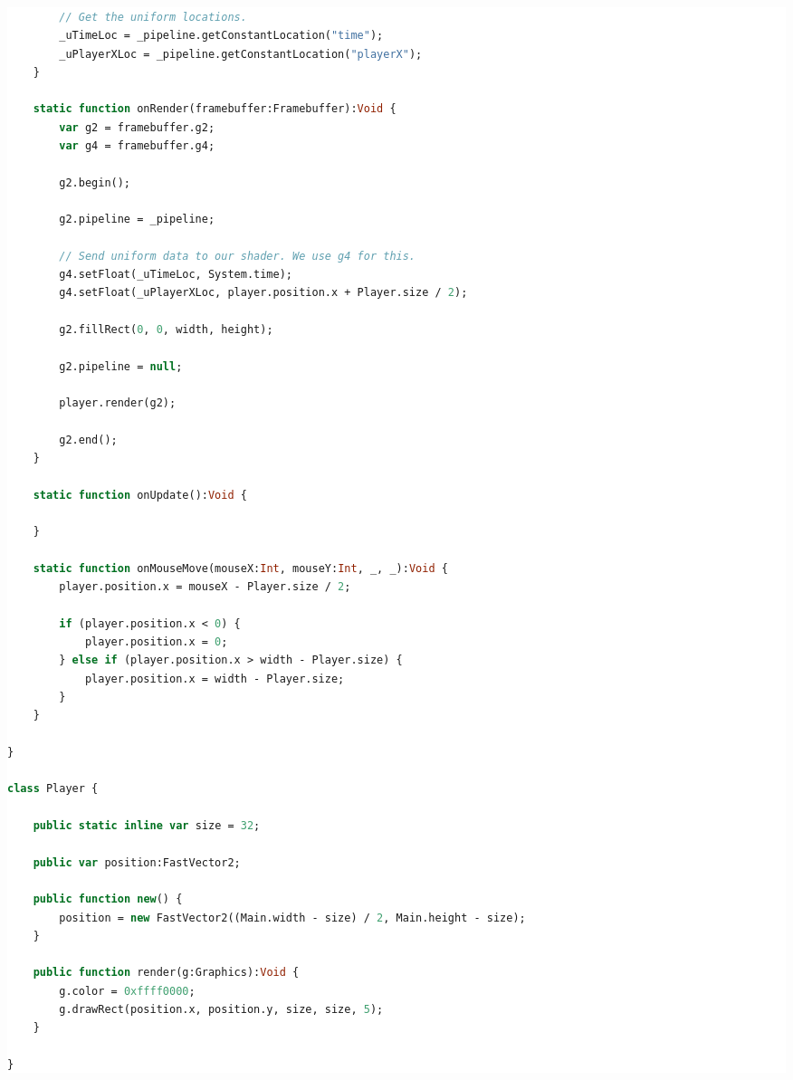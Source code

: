 ```haxe
		// Get the uniform locations.
		_uTimeLoc = _pipeline.getConstantLocation("time");
		_uPlayerXLoc = _pipeline.getConstantLocation("playerX");
	}
	
	static function onRender(framebuffer:Framebuffer):Void {
		var g2 = framebuffer.g2;
		var g4 = framebuffer.g4;
		
		g2.begin();
		
		g2.pipeline = _pipeline;
		
		// Send uniform data to our shader. We use g4 for this.
		g4.setFloat(_uTimeLoc, System.time);
		g4.setFloat(_uPlayerXLoc, player.position.x + Player.size / 2);
		
		g2.fillRect(0, 0, width, height);
		
		g2.pipeline = null;
		
		player.render(g2);
		
		g2.end();
	}
	
	static function onUpdate():Void {
		
	}
	
	static function onMouseMove(mouseX:Int, mouseY:Int, _, _):Void {
		player.position.x = mouseX - Player.size / 2;
		
		if (player.position.x < 0) {
			player.position.x = 0;
		} else if (player.position.x > width - Player.size) {
			player.position.x = width - Player.size; 
		}
	}
	
}

class Player {
	
	public static inline var size = 32;

	public var position:FastVector2;
	
	public function new() {
		position = new FastVector2((Main.width - size) / 2, Main.height - size);
	}
	
	public function render(g:Graphics):Void {
		g.color = 0xffff0000;
		g.drawRect(position.x, position.y, size, size, 5);
	}
	
}
```
